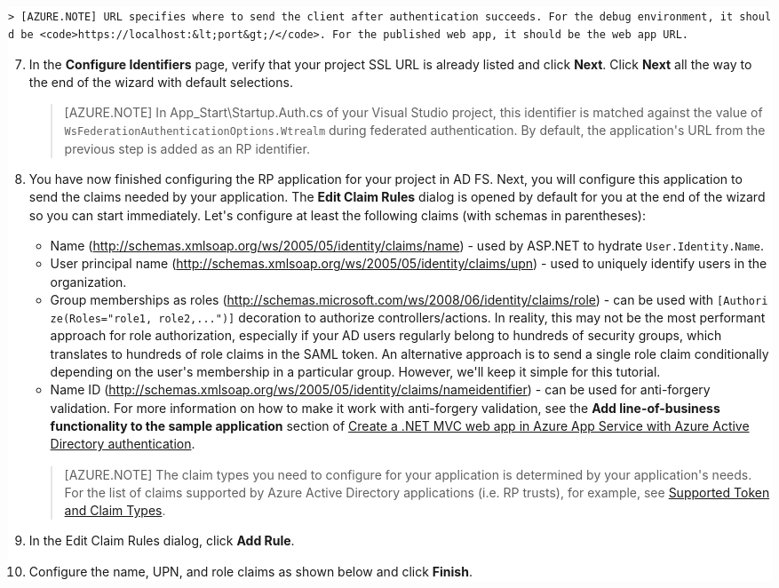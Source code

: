 	> [AZURE.NOTE] URL specifies where to send the client after authentication succeeds. For the debug environment, it should be <code>https://localhost:&lt;port&gt;/</code>. For the published web app, it should be the web app URL.

7.	In the **Configure Identifiers** page, verify that your project SSL URL is already listed and click **Next**. Click **Next** all the way to the end of the wizard with default selections.

	> [AZURE.NOTE] In App_Start\Startup.Auth.cs of your Visual Studio project, this identifier is matched against the value of <code>WsFederationAuthenticationOptions.Wtrealm</code> during federated authentication. By default, the application's URL from the previous step is added as an RP identifier.

8.	You have now finished configuring the RP application for your project in AD FS. Next, you will configure this application to send the claims needed by your application. The **Edit Claim Rules** dialog is opened by default for you at the end of the wizard so you can start immediately. Let's configure at least the following claims (with schemas in parentheses):

	-	Name (http://schemas.xmlsoap.org/ws/2005/05/identity/claims/name) - used by ASP.NET to hydrate `User.Identity.Name`.
	-	User principal name (http://schemas.xmlsoap.org/ws/2005/05/identity/claims/upn) - used to uniquely identify users in the organization.
	-	Group memberships as roles (http://schemas.microsoft.com/ws/2008/06/identity/claims/role) - can be used with `[Authorize(Roles="role1, role2,...")]` decoration to authorize controllers/actions. In reality, this may not be the most performant approach for role authorization, especially if your AD users regularly belong to hundreds of security groups, which translates to hundreds of role claims in the SAML token. An alternative approach is to send a single role claim conditionally depending on the user's membership in a particular group. However, we'll keep it simple for this tutorial.
	-	Name ID (http://schemas.xmlsoap.org/ws/2005/05/identity/claims/nameidentifier) - can be used for anti-forgery validation. For more information on how to make it work with anti-forgery validation, see the **Add line-of-business functionality to the sample application** section of [Create a .NET MVC web app in Azure App Service with Azure Active Directory authentication](web-sites-dotnet-lob-application-azure-ad.md#bkmk_crud).

	> [AZURE.NOTE] The claim types you need to configure for your application is determined by your application's needs. For the list of claims supported by Azure Active Directory applications (i.e. RP trusts), for example, see [Supported Token and Claim Types](http://msdn.microsoft.com/library/azure/dn195587.aspx).

8.	In the Edit Claim Rules dialog, click **Add Rule**.
9.	Configure the name, UPN, and role claims as shown below and click **Finish**.
